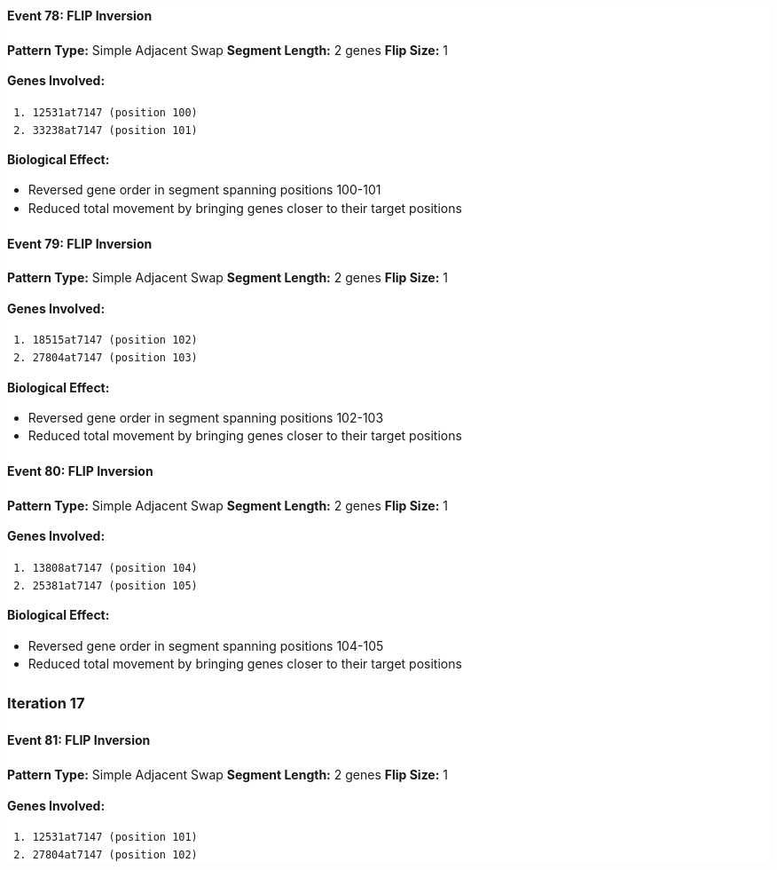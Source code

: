 #### Event 78: FLIP Inversion

**Pattern Type:** Simple Adjacent Swap
**Segment Length:** 2 genes
**Flip Size:** 1

**Genes Involved:**
```
 1. 12531at7147 (position 100)
 2. 33238at7147 (position 101)
```

**Biological Effect:**
- Reversed gene order in segment spanning positions 100-101
- Reduced total movement by bringing genes closer to their target positions

#### Event 79: FLIP Inversion

**Pattern Type:** Simple Adjacent Swap
**Segment Length:** 2 genes
**Flip Size:** 1

**Genes Involved:**
```
 1. 18515at7147 (position 102)
 2. 27804at7147 (position 103)
```

**Biological Effect:**
- Reversed gene order in segment spanning positions 102-103
- Reduced total movement by bringing genes closer to their target positions

#### Event 80: FLIP Inversion

**Pattern Type:** Simple Adjacent Swap
**Segment Length:** 2 genes
**Flip Size:** 1

**Genes Involved:**
```
 1. 13808at7147 (position 104)
 2. 25381at7147 (position 105)
```

**Biological Effect:**
- Reversed gene order in segment spanning positions 104-105
- Reduced total movement by bringing genes closer to their target positions

### Iteration 17

#### Event 81: FLIP Inversion

**Pattern Type:** Simple Adjacent Swap
**Segment Length:** 2 genes
**Flip Size:** 1

**Genes Involved:**
```
 1. 12531at7147 (position 101)
 2. 27804at7147 (position 102)
```
